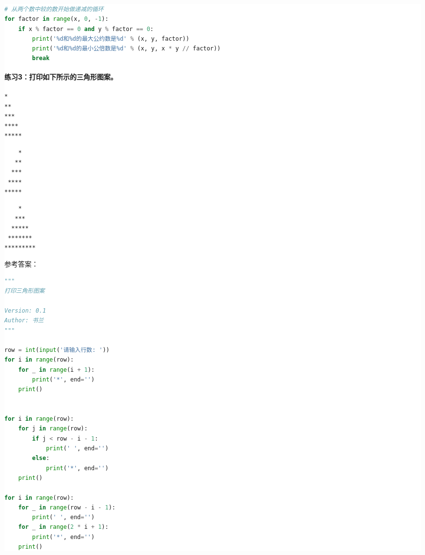 ```Python
# 从两个数中较的数开始做递减的循环
for factor in range(x, 0, -1):
    if x % factor == 0 and y % factor == 0:
        print('%d和%d的最大公约数是%d' % (x, y, factor))
        print('%d和%d的最小公倍数是%d' % (x, y, x * y // factor))
        break
```

#### 练习3：打印如下所示的三角形图案。

```
*
**
***
****
*****
```

```
    *
   **
  ***
 ****
*****
```

```
    *
   ***
  *****
 *******
*********
```

参考答案：

```Python
"""
打印三角形图案

Version: 0.1
Author: 书兰
"""

row = int(input('请输入行数: '))
for i in range(row):
    for _ in range(i + 1):
        print('*', end='')
    print()


for i in range(row):
    for j in range(row):
        if j < row - i - 1:
            print(' ', end='')
        else:
            print('*', end='')
    print()

for i in range(row):
    for _ in range(row - i - 1):
        print(' ', end='')
    for _ in range(2 * i + 1):
        print('*', end='')
    print()
```

